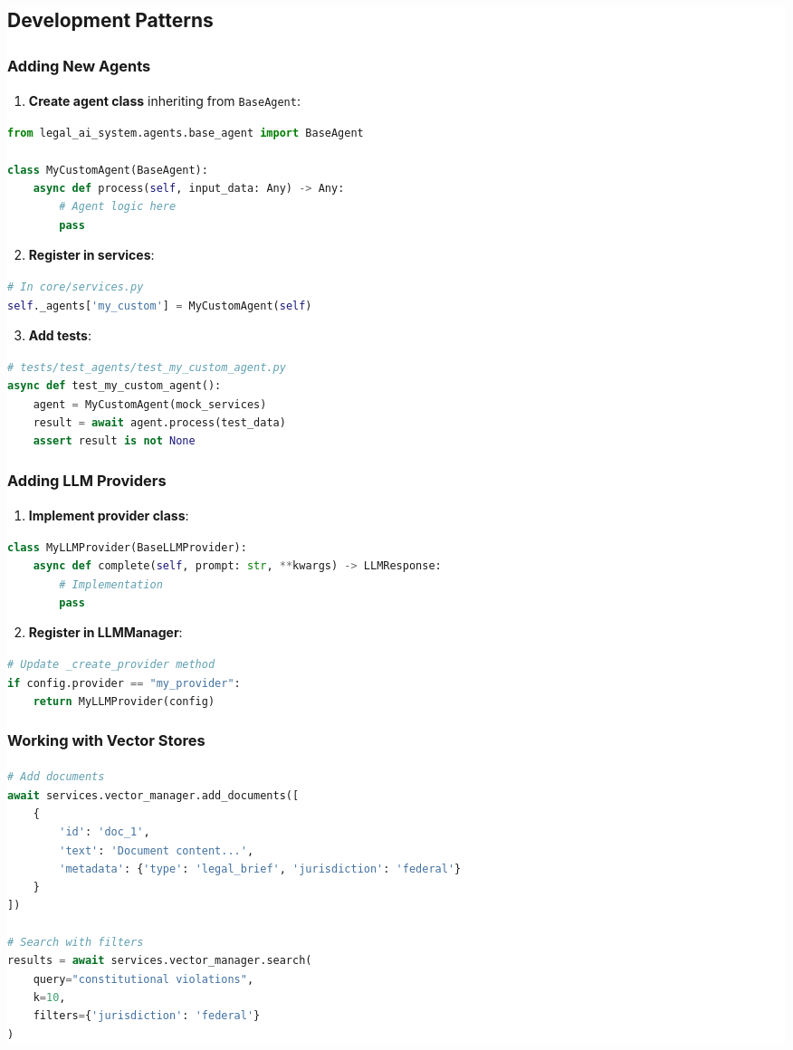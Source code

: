 ## Development Patterns

### Adding New Agents

1. **Create agent class** inheriting from `BaseAgent`:
```python
from legal_ai_system.agents.base_agent import BaseAgent

class MyCustomAgent(BaseAgent):
    async def process(self, input_data: Any) -> Any:
        # Agent logic here
        pass
```

2. **Register in services**:
```python
# In core/services.py
self._agents['my_custom'] = MyCustomAgent(self)
```

3. **Add tests**:
```python
# tests/test_agents/test_my_custom_agent.py
async def test_my_custom_agent():
    agent = MyCustomAgent(mock_services)
    result = await agent.process(test_data)
    assert result is not None
```

### Adding LLM Providers

1. **Implement provider class**:
```python
class MyLLMProvider(BaseLLMProvider):
    async def complete(self, prompt: str, **kwargs) -> LLMResponse:
        # Implementation
        pass
```

2. **Register in LLMManager**:
```python
# Update _create_provider method
if config.provider == "my_provider":
    return MyLLMProvider(config)
```

### Working with Vector Stores

```python
# Add documents
await services.vector_manager.add_documents([
    {
        'id': 'doc_1',
        'text': 'Document content...',
        'metadata': {'type': 'legal_brief', 'jurisdiction': 'federal'}
    }
])

# Search with filters
results = await services.vector_manager.search(
    query="constitutional violations",
    k=10,
    filters={'jurisdiction': 'federal'}
)
```
